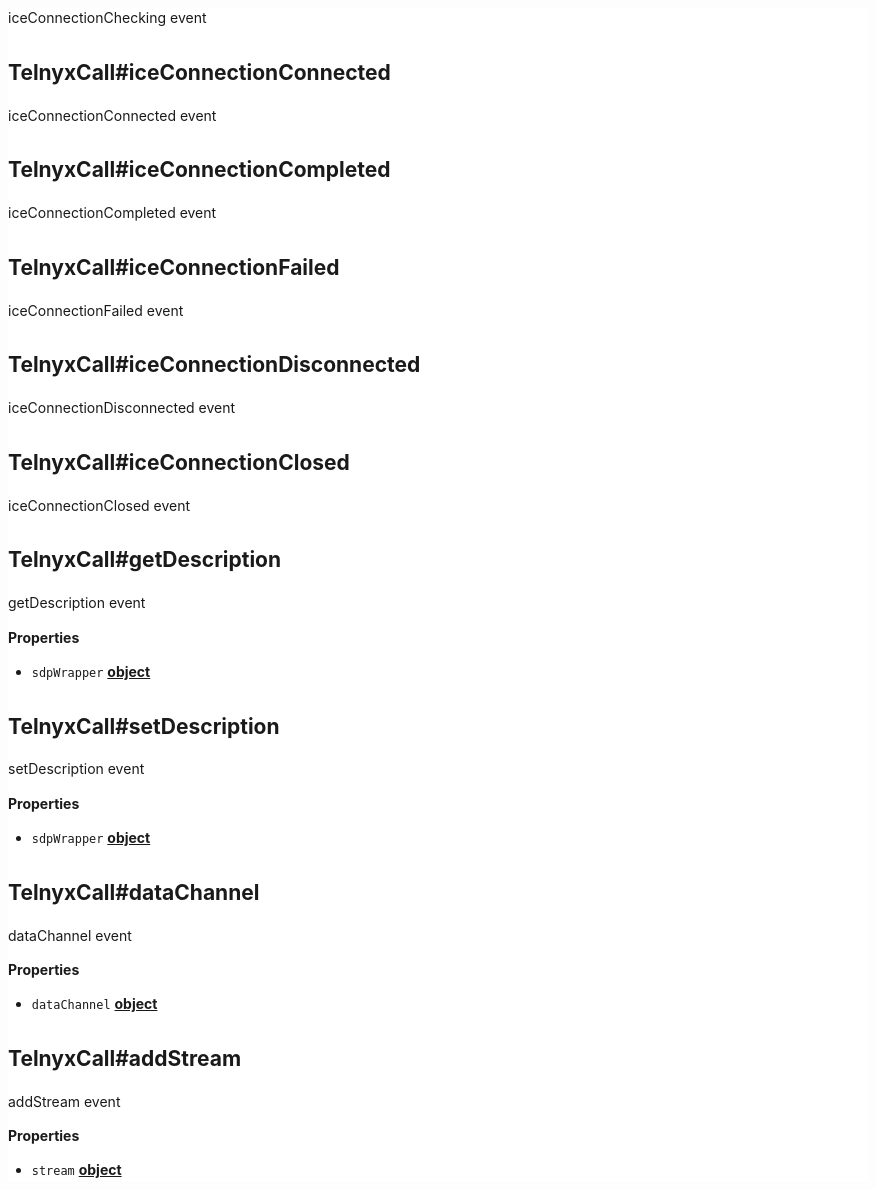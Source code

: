 iceConnectionChecking event

## TelnyxCall#iceConnectionConnected

iceConnectionConnected event

## TelnyxCall#iceConnectionCompleted

iceConnectionCompleted event

## TelnyxCall#iceConnectionFailed

iceConnectionFailed event

## TelnyxCall#iceConnectionDisconnected

iceConnectionDisconnected event

## TelnyxCall#iceConnectionClosed

iceConnectionClosed event

## TelnyxCall#getDescription

getDescription event

**Properties**

-   `sdpWrapper` **[object](https://developer.mozilla.org/en-US/docs/Web/JavaScript/Reference/Global_Objects/Object)** 

## TelnyxCall#setDescription

setDescription event

**Properties**

-   `sdpWrapper` **[object](https://developer.mozilla.org/en-US/docs/Web/JavaScript/Reference/Global_Objects/Object)** 

## TelnyxCall#dataChannel

dataChannel event

**Properties**

-   `dataChannel` **[object](https://developer.mozilla.org/en-US/docs/Web/JavaScript/Reference/Global_Objects/Object)** 

## TelnyxCall#addStream

addStream event

**Properties**

-   `stream` **[object](https://developer.mozilla.org/en-US/docs/Web/JavaScript/Reference/Global_Objects/Object)** 
